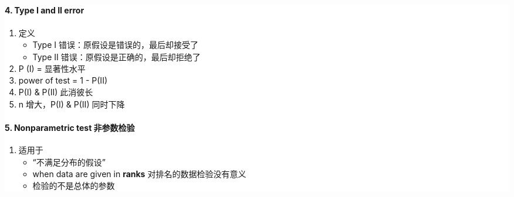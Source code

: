 #### 4. Type I and II error

1. 定义
   - Type I 错误：原假设是错误的，最后却接受了
   - Type II 错误：原假设是正确的，最后却拒绝了
2. P (I) = 显著性水平
3. power of test = 1 - P(II)
4. P(I) & P(II) 此消彼长
5. n 增大，P(I) & P(II) 同时下降

#### 5. Nonparametric test 非参数检验

1. 适用于
   - “不满足分布的假设”
   - when data are given in **ranks** 对排名的数据检验没有意义
   - 检验的不是总体的参数









